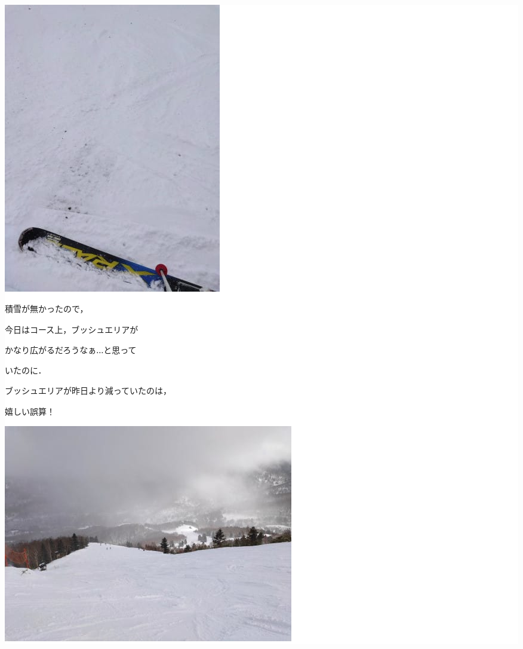 ![01da0b103aead3119025125478187055.jpg](images/01da0b103aead3119025125478187055.jpg)




積雪が無かったので，


今日はコース上，ブッシュエリアが


かなり広がるだろうなぁ…と思って


いたのに．


ブッシュエリアが昨日より減っていたのは，


嬉しい誤算！




![2b4e00732e2dfa262a069c0f15e7b1eb.jpg](images/2b4e00732e2dfa262a069c0f15e7b1eb.jpg)
